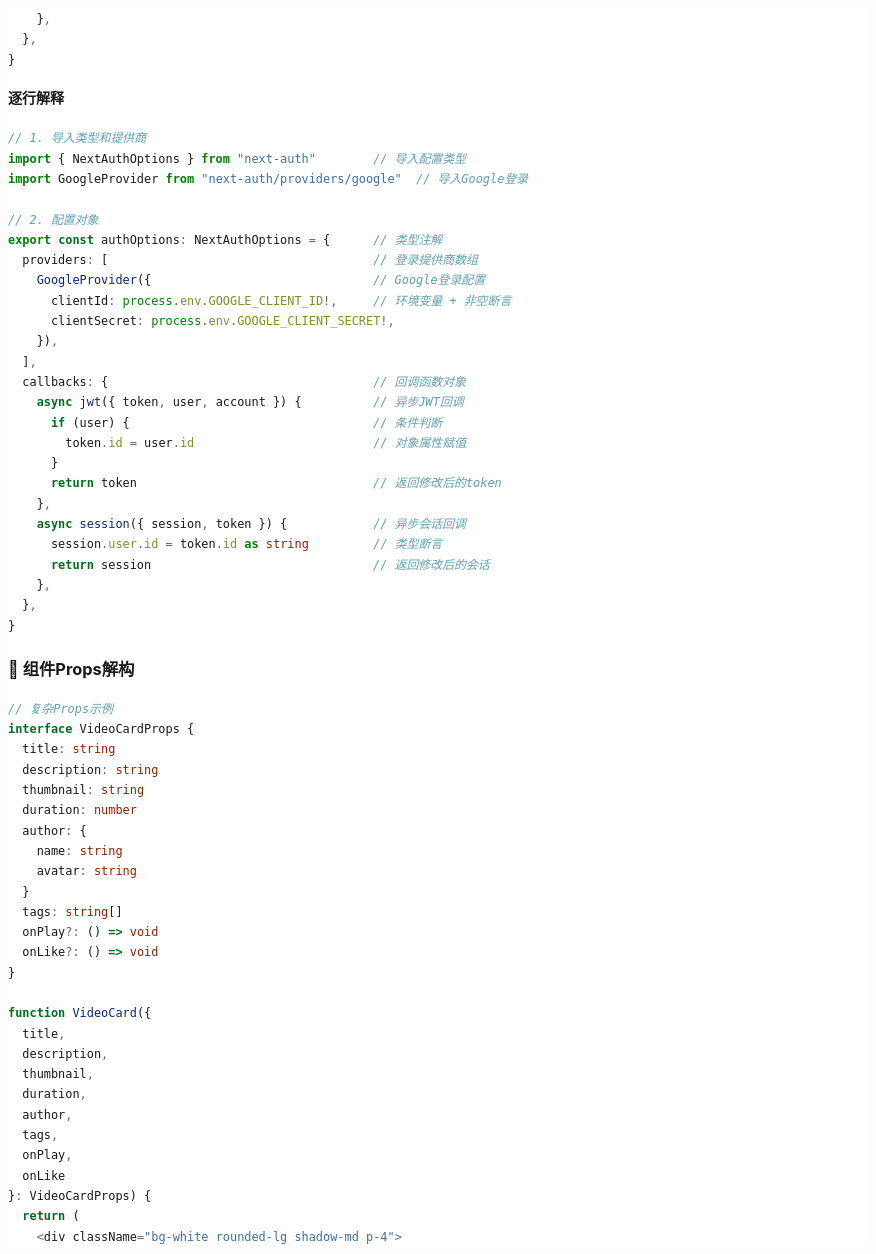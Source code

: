 ```typescript
    },
  },
}
```

#### 逐行解释
```typescript
// 1. 导入类型和提供商
import { NextAuthOptions } from "next-auth"        // 导入配置类型
import GoogleProvider from "next-auth/providers/google"  // 导入Google登录

// 2. 配置对象
export const authOptions: NextAuthOptions = {      // 类型注解
  providers: [                                     // 登录提供商数组
    GoogleProvider({                               // Google登录配置
      clientId: process.env.GOOGLE_CLIENT_ID!,     // 环境变量 + 非空断言
      clientSecret: process.env.GOOGLE_CLIENT_SECRET!,
    }),
  ],
  callbacks: {                                     // 回调函数对象
    async jwt({ token, user, account }) {          // 异步JWT回调
      if (user) {                                  // 条件判断
        token.id = user.id                         // 对象属性赋值
      }
      return token                                 // 返回修改后的token
    },
    async session({ session, token }) {            // 异步会话回调
      session.user.id = token.id as string         // 类型断言
      return session                               // 返回修改后的会话
    },
  },
}
```

### 🎯 **组件Props解构**

```typescript
// 复杂Props示例
interface VideoCardProps {
  title: string
  description: string
  thumbnail: string
  duration: number
  author: {
    name: string
    avatar: string
  }
  tags: string[]
  onPlay?: () => void
  onLike?: () => void
}

function VideoCard({
  title,
  description,
  thumbnail,
  duration,
  author,
  tags,
  onPlay,
  onLike
}: VideoCardProps) {
  return (
    <div className="bg-white rounded-lg shadow-md p-4">
```